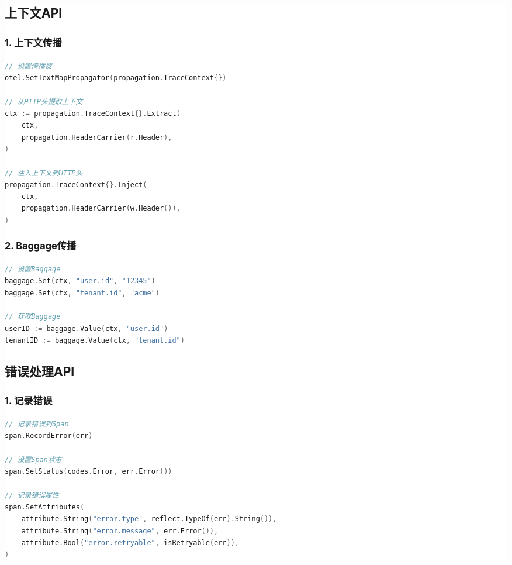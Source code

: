 ## 上下文API

### 1. 上下文传播

```go
// 设置传播器
otel.SetTextMapPropagator(propagation.TraceContext{})

// 从HTTP头提取上下文
ctx := propagation.TraceContext{}.Extract(
    ctx,
    propagation.HeaderCarrier(r.Header),
)

// 注入上下文到HTTP头
propagation.TraceContext{}.Inject(
    ctx,
    propagation.HeaderCarrier(w.Header()),
)
```

### 2. Baggage传播

```go
// 设置Baggage
baggage.Set(ctx, "user.id", "12345")
baggage.Set(ctx, "tenant.id", "acme")

// 获取Baggage
userID := baggage.Value(ctx, "user.id")
tenantID := baggage.Value(ctx, "tenant.id")
```

## 错误处理API

### 1. 记录错误

```go
// 记录错误到Span
span.RecordError(err)

// 设置Span状态
span.SetStatus(codes.Error, err.Error())

// 记录错误属性
span.SetAttributes(
    attribute.String("error.type", reflect.TypeOf(err).String()),
    attribute.String("error.message", err.Error()),
    attribute.Bool("error.retryable", isRetryable(err)),
)
```
